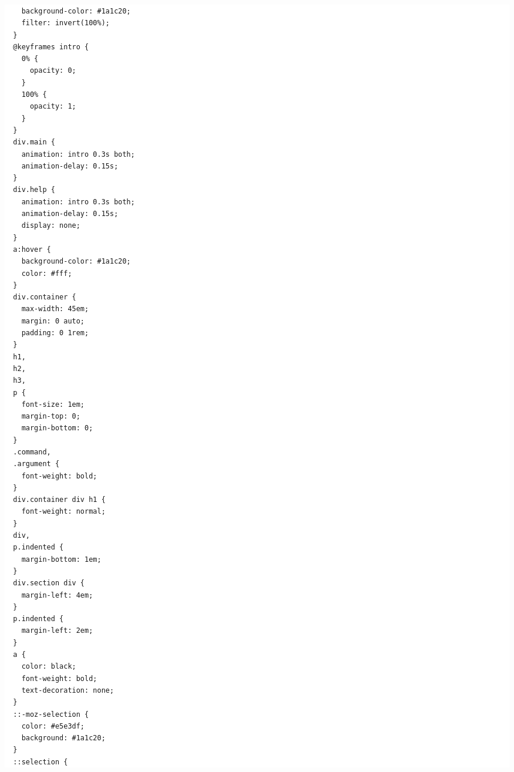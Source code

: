         background-color: #1a1c20;
        filter: invert(100%);
      }
      @keyframes intro {
        0% {
          opacity: 0;
        }
        100% {
          opacity: 1;
        }
      }
      div.main {
        animation: intro 0.3s both;
        animation-delay: 0.15s;
      }
      div.help {
        animation: intro 0.3s both;
        animation-delay: 0.15s;
        display: none;
      }
      a:hover {
        background-color: #1a1c20;
        color: #fff;
      }
      div.container {
        max-width: 45em;
        margin: 0 auto;
        padding: 0 1rem;
      }
      h1,
      h2,
      h3,
      p {
        font-size: 1em;
        margin-top: 0;
        margin-bottom: 0;
      }
      .command,
      .argument {
        font-weight: bold;
      }
      div.container div h1 {
        font-weight: normal;
      }
      div,
      p.indented {
        margin-bottom: 1em;
      }
      div.section div {
        margin-left: 4em;
      }
      p.indented {
        margin-left: 2em;
      }
      a {
        color: black;
        font-weight: bold;
        text-decoration: none;
      }
      ::-moz-selection {
        color: #e5e3df;
        background: #1a1c20;
      }
      ::selection {
